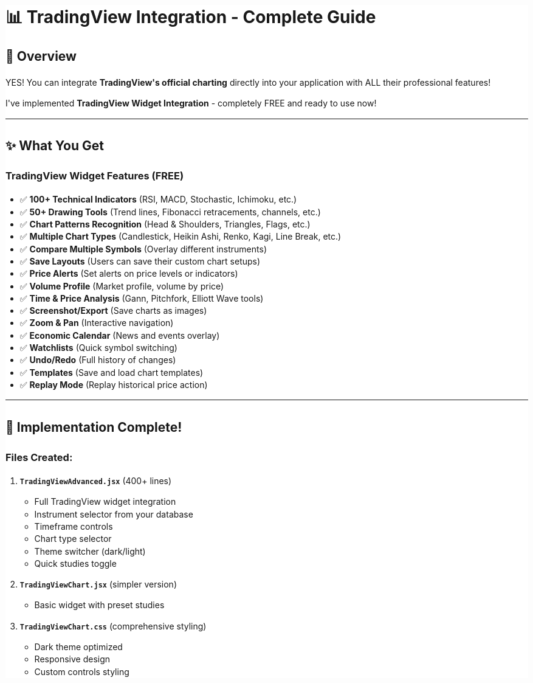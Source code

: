 # 📊 TradingView Integration - Complete Guide

## 🎯 Overview

YES! You can integrate **TradingView's official charting** directly into your application with ALL their professional features!

I've implemented **TradingView Widget Integration** - completely FREE and ready to use now!

---

## ✨ What You Get

### TradingView Widget Features (FREE)
- ✅ **100+ Technical Indicators** (RSI, MACD, Stochastic, Ichimoku, etc.)
- ✅ **50+ Drawing Tools** (Trend lines, Fibonacci retracements, channels, etc.)
- ✅ **Chart Patterns Recognition** (Head & Shoulders, Triangles, Flags, etc.)
- ✅ **Multiple Chart Types** (Candlestick, Heikin Ashi, Renko, Kagi, Line Break, etc.)
- ✅ **Compare Multiple Symbols** (Overlay different instruments)
- ✅ **Save Layouts** (Users can save their custom chart setups)
- ✅ **Price Alerts** (Set alerts on price levels or indicators)
- ✅ **Volume Profile** (Market profile, volume by price)
- ✅ **Time & Price Analysis** (Gann, Pitchfork, Elliott Wave tools)
- ✅ **Screenshot/Export** (Save charts as images)
- ✅ **Zoom & Pan** (Interactive navigation)
- ✅ **Economic Calendar** (News and events overlay)
- ✅ **Watchlists** (Quick symbol switching)
- ✅ **Undo/Redo** (Full history of changes)
- ✅ **Templates** (Save and load chart templates)
- ✅ **Replay Mode** (Replay historical price action)

---

## 🚀 Implementation Complete!

### Files Created:

1. **`TradingViewAdvanced.jsx`** (400+ lines)
   - Full TradingView widget integration
   - Instrument selector from your database
   - Timeframe controls
   - Chart type selector
   - Theme switcher (dark/light)
   - Quick studies toggle

2. **`TradingViewChart.jsx`** (simpler version)
   - Basic widget with preset studies

3. **`TradingViewChart.css`** (comprehensive styling)
   - Dark theme optimized
   - Responsive design
   - Custom controls styling
